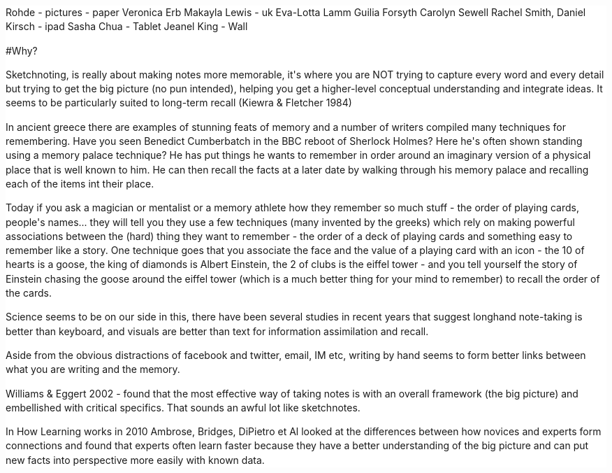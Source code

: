 Rohde - pictures - paper
Veronica Erb
Makayla Lewis - uk
Eva-Lotta Lamm 
Guilia Forsyth 
Carolyn Sewell
Rachel Smith, Daniel Kirsch - ipad
Sasha Chua - Tablet
Jeanel King - Wall


#Why?

Sketchnoting, is really about making notes more memorable, it's where you are NOT trying to capture 
every word and every detail but trying to get the big picture (no pun intended), helping you get a 
higher-level conceptual understanding and integrate ideas. It seems to be particularly suited to 
long-term recall (Kiewra & Fletcher 1984)

In ancient greece there are examples of stunning feats of memory and a number of writers compiled 
many techniques for remembering. Have you seen Benedict Cumberbatch in the BBC reboot of Sherlock Holmes?
Here he's often shown standing using a memory palace technique? He has put things he wants to remember in 
order around an imaginary version of a physical place that is well known to him. He can then recall the facts 
at a later date by walking through his memory palace and recalling each of the items int their place. 

Today if you ask a magician or mentalist or a memory athlete how they remember so much stuff - the order of playing cards, 
people's names... they will tell you they use a few techniques (many invented by the greeks) which rely on making 
powerful associations between the (hard) thing they want to remember - the order of a deck of playing cards and 
something easy to remember like a story. One technique goes that you associate the face 
and the value of a playing card with an icon - the 10 of hearts is a goose, the king of diamonds is 
Albert Einstein, the 2 of clubs is the eiffel tower - and you tell yourself the story of Einstein chasing the goose 
around the eiffel tower (which is a much better thing for your mind to remember) to recall the order of the cards. 

Science seems to be on our side in this, there have been several studies in recent years that suggest longhand 
note-taking is better than keyboard, and visuals are better than text for information assimilation and recall.

Aside from the obvious distractions of facebook and twitter, email, IM etc, writing by hand seems to form 
better links between what you are writing and the memory.

Williams & Eggert 2002 - found that the most effective way of taking notes is with an overall framework (the big picture) 
and embellished with critical specifics. That sounds an awful lot like sketchnotes.

In How Learning works in 2010 Ambrose, Bridges, DiPietro et Al looked at the differences between how 
novices and experts form connections and found that experts often learn faster because they have a 
better understanding of the big picture and can put new facts into perspective more easily with known data.
